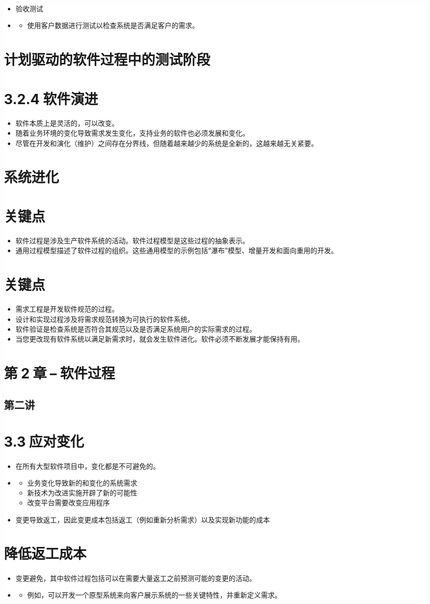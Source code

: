 -   验收测试

-   -   使用客户数据进行测试以检查系统是否满足客户的需求。

# **计划驱动的软件过程中的测试阶段**

# **3.2.4 软件演进**

-   软件本质上是灵活的，可以改变。
-   随着业务环境的变化导致需求发生变化，支持业务的软件也必须发展和变化。
-   尽管在开发和演化（维护）之间存在分界线，但随着越来越少的系统是全新的，这越来越无关紧要。

# **系统进化**

# **关键点**

-   软件过程是涉及生产软件系统的活动。软件过程模型是这些过程的抽象表示。
-   通用过程模型描述了软件过程的组织。这些通用模型的示例包括“瀑布”模型、增量开发和面向重用的开发。

# **关键点**

-   需求工程是开发软件规范的过程。
-   设计和实现过程涉及将需求规范转换为可执行的软件系统。
-   软件验证是检查系统是否符合其规范以及是否满足系统用户的实际需求的过程。
-   当您更改现有软件系统以满足新需求时，就会发生软件进化。软件必须不断发展才能保持有用。

# **第 2 章 – 软件过程**

## 第二讲

# **3.3 应对变化**

-   在所有大型软件项目中，变化都是不可避免的。

-   -   业务变化导致新的和变化的系统需求
    -   新技术为改进实施开辟了新的可能性
    -   改变平台需要改变应用程序

-   变更导致返工，因此变更成本包括返工（例如重新分析需求）以及实现新功能的成本

# **降低返工成本**

-   变更避免，其中软件过程包括可以在需要大量返工之前预测可能的变更的活动。

-   -   例如，可以开发一个原型系统来向客户展示系统的一些关键特性，并重新定义需求。
